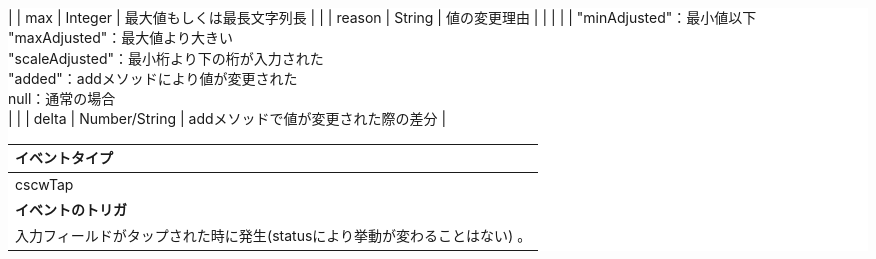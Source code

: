 |  | max | Integer | 最大値もしくは最長文字列長 |
|  | reason | String | 値の変更理由 |
|  |  |  | "minAdjusted"：最小値以下<br>"maxAdjusted"：最大値より大きい<br>"scaleAdjusted"：最小桁より下の桁が入力された<br>"added"：addメソッドにより値が変更された<br>null：通常の場合<br> |
|  | delta | Number/String | addメソッドで値が変更された際の差分 |

| イベントタイプ |
|:------------- |
| cscwTap |
| **イベントのトリガ** |
| 入力フィールドがタップされた時に発生(statusにより挙動が変わることはない) 。 |